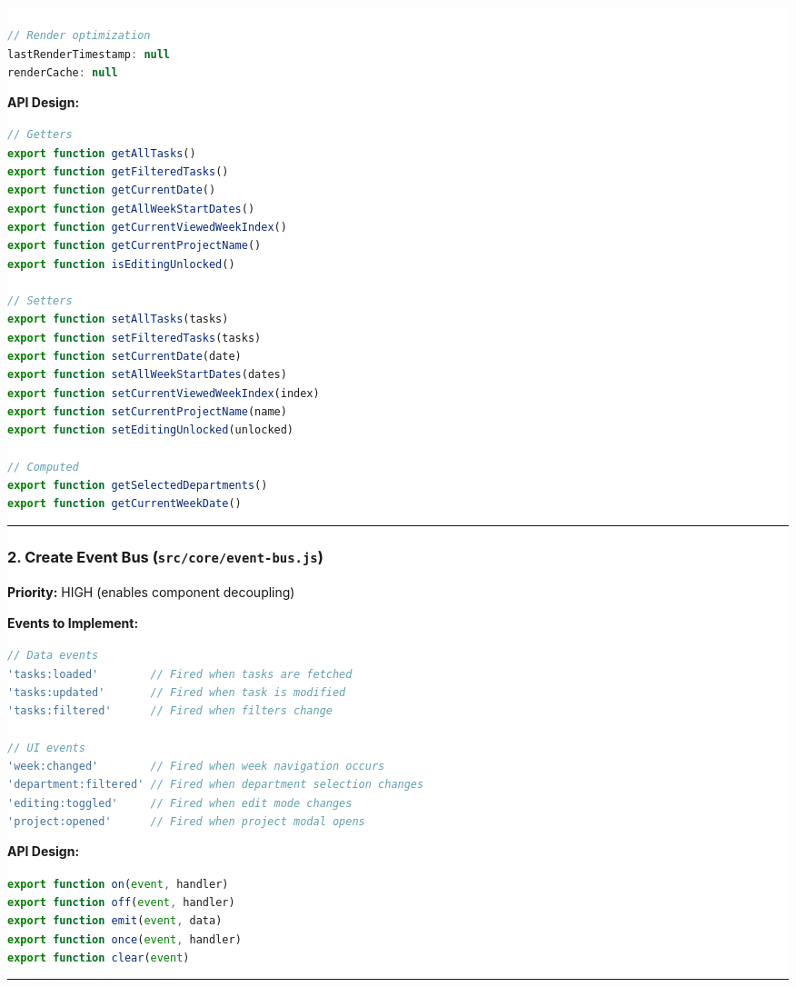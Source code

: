 ```javascript

// Render optimization
lastRenderTimestamp: null
renderCache: null
```

**API Design:**
```javascript
// Getters
export function getAllTasks()
export function getFilteredTasks()
export function getCurrentDate()
export function getAllWeekStartDates()
export function getCurrentViewedWeekIndex()
export function getCurrentProjectName()
export function isEditingUnlocked()

// Setters
export function setAllTasks(tasks)
export function setFilteredTasks(tasks)
export function setCurrentDate(date)
export function setAllWeekStartDates(dates)
export function setCurrentViewedWeekIndex(index)
export function setCurrentProjectName(name)
export function setEditingUnlocked(unlocked)

// Computed
export function getSelectedDepartments()
export function getCurrentWeekDate()
```

---

### 2. Create Event Bus (`src/core/event-bus.js`)
**Priority:** HIGH (enables component decoupling)

**Events to Implement:**
```javascript
// Data events
'tasks:loaded'        // Fired when tasks are fetched
'tasks:updated'       // Fired when task is modified
'tasks:filtered'      // Fired when filters change

// UI events
'week:changed'        // Fired when week navigation occurs
'department:filtered' // Fired when department selection changes
'editing:toggled'     // Fired when edit mode changes
'project:opened'      // Fired when project modal opens
```

**API Design:**
```javascript
export function on(event, handler)
export function off(event, handler)
export function emit(event, data)
export function once(event, handler)
export function clear(event)
```

---